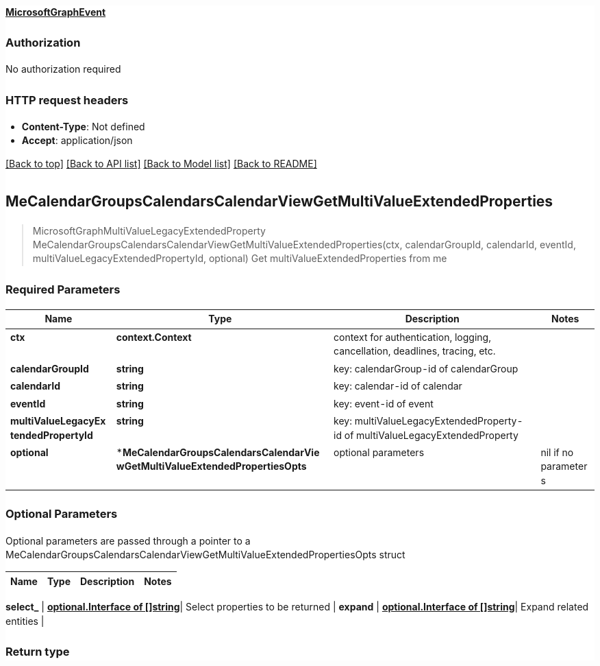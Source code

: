[**MicrosoftGraphEvent**](microsoft.graph.event.md)

### Authorization

No authorization required

### HTTP request headers

- **Content-Type**: Not defined
- **Accept**: application/json

[[Back to top]](#) [[Back to API list]](../README.md#documentation-for-api-endpoints)
[[Back to Model list]](../README.md#documentation-for-models)
[[Back to README]](../README.md)


## MeCalendarGroupsCalendarsCalendarViewGetMultiValueExtendedProperties

> MicrosoftGraphMultiValueLegacyExtendedProperty MeCalendarGroupsCalendarsCalendarViewGetMultiValueExtendedProperties(ctx, calendarGroupId, calendarId, eventId, multiValueLegacyExtendedPropertyId, optional)
Get multiValueExtendedProperties from me

### Required Parameters


Name | Type | Description  | Notes
------------- | ------------- | ------------- | -------------
**ctx** | **context.Context** | context for authentication, logging, cancellation, deadlines, tracing, etc.
**calendarGroupId** | **string**| key: calendarGroup-id of calendarGroup | 
**calendarId** | **string**| key: calendar-id of calendar | 
**eventId** | **string**| key: event-id of event | 
**multiValueLegacyExtendedPropertyId** | **string**| key: multiValueLegacyExtendedProperty-id of multiValueLegacyExtendedProperty | 
 **optional** | ***MeCalendarGroupsCalendarsCalendarViewGetMultiValueExtendedPropertiesOpts** | optional parameters | nil if no parameters

### Optional Parameters

Optional parameters are passed through a pointer to a MeCalendarGroupsCalendarsCalendarViewGetMultiValueExtendedPropertiesOpts struct


Name | Type | Description  | Notes
------------- | ------------- | ------------- | -------------




 **select_** | [**optional.Interface of []string**](string.md)| Select properties to be returned | 
 **expand** | [**optional.Interface of []string**](string.md)| Expand related entities | 

### Return type
